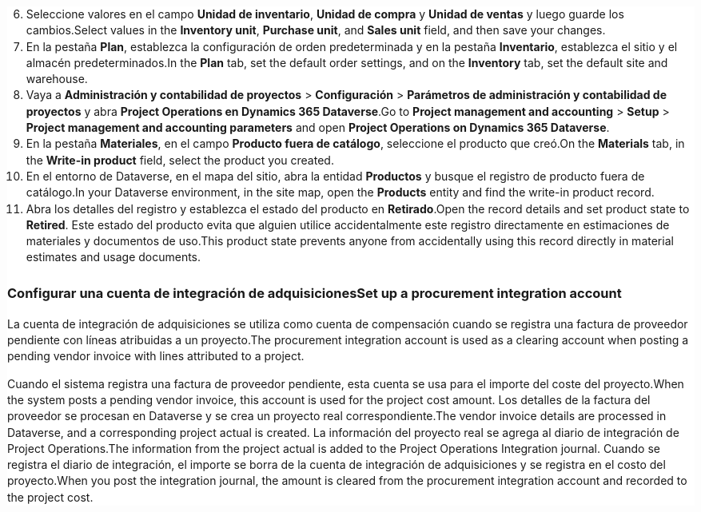 6. <span data-ttu-id="25db7-170">Seleccione valores en el campo **Unidad de inventario**, **Unidad de compra** y **Unidad de ventas** y luego guarde los cambios.</span><span class="sxs-lookup"><span data-stu-id="25db7-170">Select values in the **Inventory unit**, **Purchase unit**, and **Sales unit** field, and then save your changes.</span></span>
7. <span data-ttu-id="25db7-171">En la pestaña **Plan**, establezca la configuración de orden predeterminada y en la pestaña **Inventario**, establezca el sitio y el almacén predeterminados.</span><span class="sxs-lookup"><span data-stu-id="25db7-171">In the **Plan** tab, set the default order settings, and on the **Inventory** tab, set the default site and warehouse.</span></span>
8. <span data-ttu-id="25db7-172">Vaya a **Administración y contabilidad de proyectos** > **Configuración** > **Parámetros de administración y contabilidad de proyectos** y abra **Project Operations en Dynamics 365 Dataverse**.</span><span class="sxs-lookup"><span data-stu-id="25db7-172">Go to **Project management and accounting** > **Setup** > **Project management and accounting parameters** and open **Project Operations on Dynamics 365 Dataverse**.</span></span> 
9. <span data-ttu-id="25db7-173">En la pestaña **Materiales**, en el campo **Producto fuera de catálogo**, seleccione el producto que creó.</span><span class="sxs-lookup"><span data-stu-id="25db7-173">On the **Materials** tab, in the **Write-in product** field, select the product you created.</span></span>
10. <span data-ttu-id="25db7-174">En el entorno de Dataverse, en el mapa del sitio, abra la entidad **Productos** y busque el registro de producto fuera de catálogo.</span><span class="sxs-lookup"><span data-stu-id="25db7-174">In your Dataverse environment, in the site map, open the **Products** entity and find the write-in product record.</span></span> 
11. <span data-ttu-id="25db7-175">Abra los detalles del registro y establezca el estado del producto en **Retirado**.</span><span class="sxs-lookup"><span data-stu-id="25db7-175">Open the record details and set product state to **Retired**.</span></span> <span data-ttu-id="25db7-176">Este estado del producto evita que alguien utilice accidentalmente este registro directamente en estimaciones de materiales y documentos de uso.</span><span class="sxs-lookup"><span data-stu-id="25db7-176">This product state prevents anyone from accidentally using this record directly in material estimates and usage documents.</span></span>

### <a name="set-up-a-procurement-integration-account"></a><span data-ttu-id="25db7-177">Configurar una cuenta de integración de adquisiciones</span><span class="sxs-lookup"><span data-stu-id="25db7-177">Set up a procurement integration account</span></span>

<span data-ttu-id="25db7-178">La cuenta de integración de adquisiciones se utiliza como cuenta de compensación cuando se registra una factura de proveedor pendiente con líneas atribuidas a un proyecto.</span><span class="sxs-lookup"><span data-stu-id="25db7-178">The procurement integration account is used as a clearing account when posting a pending vendor invoice with lines attributed to a project.</span></span>

<span data-ttu-id="25db7-179">Cuando el sistema registra una factura de proveedor pendiente, esta cuenta se usa para el importe del coste del proyecto.</span><span class="sxs-lookup"><span data-stu-id="25db7-179">When the system posts a pending vendor invoice, this account is used for the project cost amount.</span></span> <span data-ttu-id="25db7-180">Los detalles de la factura del proveedor se procesan en Dataverse y se crea un proyecto real correspondiente.</span><span class="sxs-lookup"><span data-stu-id="25db7-180">The vendor invoice details are processed in Dataverse, and a corresponding project actual is created.</span></span> <span data-ttu-id="25db7-181">La información del proyecto real se agrega al diario de integración de Project Operations.</span><span class="sxs-lookup"><span data-stu-id="25db7-181">The information from the project actual is added to the Project Operations Integration journal.</span></span> <span data-ttu-id="25db7-182">Cuando se registra el diario de integración, el importe se borra de la cuenta de integración de adquisiciones y se registra en el costo del proyecto.</span><span class="sxs-lookup"><span data-stu-id="25db7-182">When you post the integration journal, the amount is cleared from the procurement integration account and recorded to the project cost.</span></span>
